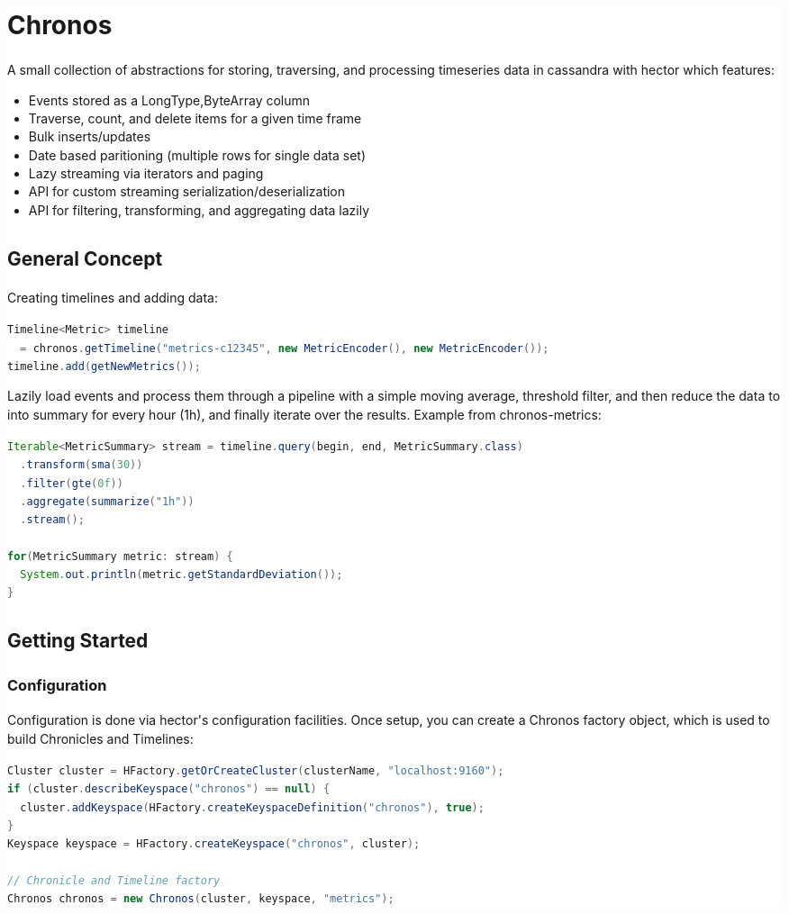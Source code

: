 Chronos
=======

A small collection of abstractions for storing, traversing, and processing
timeseries data in cassandra with hector which features:

* Events stored as a LongType,ByteArray column
* Traverse, count, and delete items for a given time frame
* Bulk inserts/updates
* Date based paritioning (multiple rows for single data set)
* Lazy streaming via iterators and paging
* API for custom streaming serialization/deserialization
* API for filtering, transforming, and aggregating data lazily

General Concept
---------------

Creating timelines and adding data:

```java
Timeline<Metric> timeline 
  = chronos.getTimeline("metrics-c12345", new MetricEncoder(), new MetricEncoder());
timeline.add(getNewMetrics());
```

Lazily load events and process them through a pipeline
with a simple moving average, threshold filter, and then
reduce the data to into summary for every hour (1h), and finally
iterate over the results.  Example from chronos-metrics:

```java
Iterable<MetricSummary> stream = timeline.query(begin, end, MetricSummary.class)
  .transform(sma(30))
  .filter(gte(0f))
  .aggregate(summarize("1h"))
  .stream();

for(MetricSummary metric: stream) {
  System.out.println(metric.getStandardDeviation());
}
```

Getting Started
---------------

### Configuration

Configuration is done via hector's configuration facilities.  Once setup, you
can create a Chronos factory object, which is used to build Chronicles and Timelines:

```java
Cluster cluster = HFactory.getOrCreateCluster(clusterName, "localhost:9160");
if (cluster.describeKeyspace("chronos") == null) {
  cluster.addKeyspace(HFactory.createKeyspaceDefinition("chronos"), true);
}
Keyspace keyspace = HFactory.createKeyspace("chronos", cluster);

// Chronicle and Timeline factory
Chronos chronos = new Chronos(cluster, keyspace, "metrics");
```
